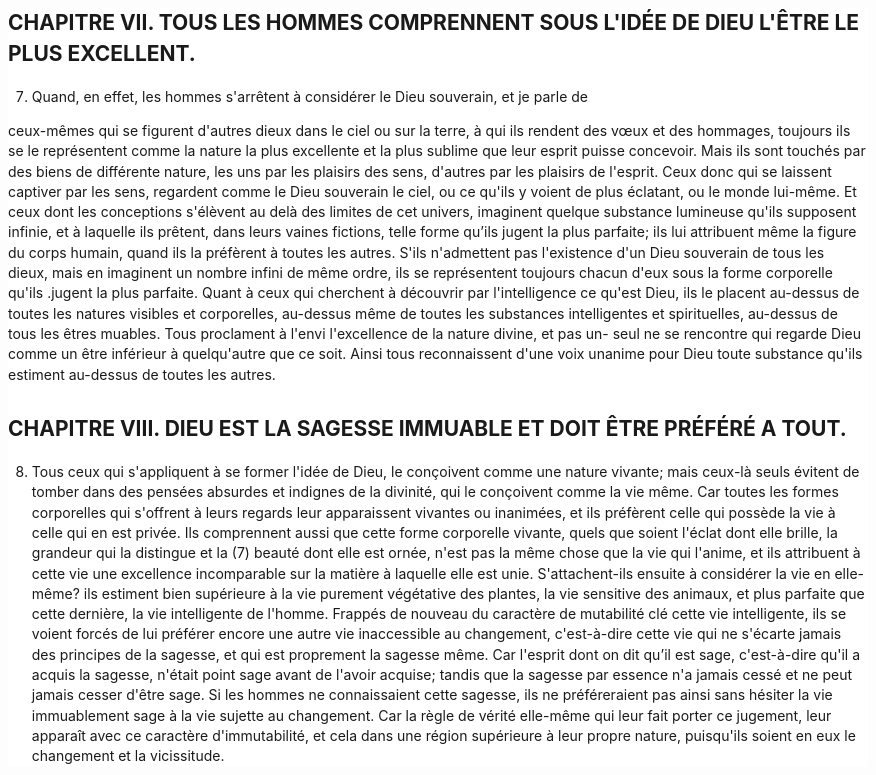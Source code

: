 ## CHAPITRE VII. TOUS LES HOMMES COMPRENNENT SOUS L'IDÉE DE DIEU L'ÊTRE LE PLUS EXCELLENT.

7. Quand, en effet, les hommes
s'arrêtent à considérer le Dieu souverain, et je parle de

ceux-mêmes qui se figurent d'autres dieux dans le ciel ou
sur la terre, à qui ils rendent des vœux et des hommages, toujours ils se le
représentent comme la nature la plus excellente et la plus sublime que leur
esprit puisse concevoir. Mais ils sont touchés par des biens de différente
nature, les uns par les plaisirs des sens, d'autres par les plaisirs de
l'esprit. Ceux donc qui se laissent captiver par les sens, regardent comme le
Dieu souverain le ciel, ou ce qu'ils y voient de plus éclatant, ou le monde
lui-même. Et ceux dont les conceptions s'élèvent au delà des limites de cet
univers, imaginent quelque substance lumineuse qu'ils supposent infinie, et à
laquelle ils prêtent, dans leurs vaines fictions, telle forme qu’ils jugent la
plus parfaite; ils lui attribuent même la figure du corps humain, quand ils la
préfèrent à toutes les autres. S'ils n'admettent pas l'existence d'un Dieu
souverain de tous les dieux, mais en imaginent un nombre infini de même ordre,
ils se représentent toujours chacun d'eux sous la forme corporelle qu'ils
.jugent la plus parfaite. Quant à ceux qui cherchent à découvrir par
l'intelligence ce qu'est Dieu, ils le placent au-dessus de toutes les natures
visibles et corporelles, au-dessus même de toutes les substances intelligentes
et spirituelles, au-dessus de tous les êtres muables. Tous proclament à l'envi
l'excellence de la nature divine, et pas un- seul ne se rencontre qui regarde
Dieu comme un être inférieur à quelqu'autre que ce soit. Ainsi tous
reconnaissent d'une voix unanime pour Dieu toute substance qu'ils estiment
au-dessus de toutes les autres.

## CHAPITRE VIII. DIEU EST LA SAGESSE IMMUABLE ET DOIT ÊTRE PRÉFÉRÉ A TOUT.

8. Tous ceux qui s'appliquent
à se former l'idée de Dieu, le conçoivent comme une nature vivante; mais
ceux-là seuls évitent de tomber dans des pensées absurdes et indignes de la
divinité, qui le conçoivent comme la vie même. Car toutes les formes
corporelles qui s'offrent à leurs regards leur apparaissent vivantes ou
inanimées, et ils préfèrent celle qui possède la vie à celle qui en est
privée. Ils comprennent aussi que cette forme corporelle vivante, quels que
soient l'éclat dont elle brille, la grandeur qui la distingue et la (7) beauté
dont elle est ornée, n'est pas la même chose que la vie qui l'anime, et ils
attribuent à cette vie une excellence incomparable sur la matière à laquelle
elle est unie. S'attachent-ils ensuite à considérer la vie en elle-même?
ils estiment bien supérieure à la vie purement
végétative des plantes, la vie sensitive des animaux, et plus parfaite que
cette dernière, la vie intelligente de l'homme. Frappés de nouveau du
caractère de mutabilité clé cette vie intelligente, ils se voient forcés de
lui préférer encore une autre vie inaccessible au changement, c'est-à-dire
cette vie qui ne s'écarte jamais des principes de la sagesse, et qui est
proprement la sagesse même. Car l'esprit dont on dit qu’il est sage,
c'est-à-dire qu'il a acquis la sagesse, n'était point sage avant de l'avoir
acquise; tandis que la sagesse par essence n'a jamais
cessé et ne peut jamais cesser d'être sage. Si les hommes ne
connaissaient cette sagesse, ils ne préféreraient pas ainsi sans hésiter la
vie immuablement sage à la vie sujette au changement. Car la règle de vérité
elle-même qui leur fait porter ce jugement, leur apparaît avec ce caractère
d'immutabilité, et cela dans une région supérieure à leur propre nature,
puisqu'ils soient en eux le changement et la vicissitude.
